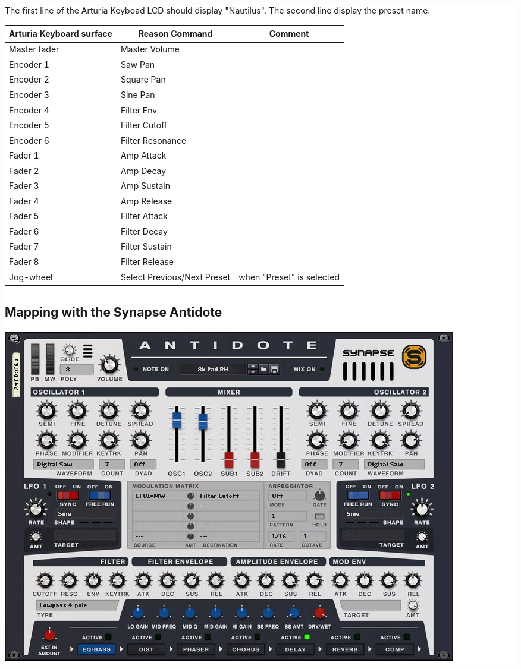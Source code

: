 The first line of the Arturia Keyboad LCD should display "Nautilus". The second line display the preset name.

| Arturia Keyboard surface | Reason Command | Comment |
| -------------------------- | -------------- | ----------------------- |
| Master fader | Master Volume |  |
| Encoder 1 | Saw Pan |  |
| Encoder 2 | Square Pan |  |
| Encoder 3 | Sine Pan |  |
| Encoder 4 | Filter Env |  |
| Encoder 5 | Filter Cutoff |  |
| Encoder 6 | Filter Resonance |  |
| Fader 1 | Amp Attack |  |
| Fader 2 | Amp Decay |  |
| Fader 3 | Amp Sustain |  |
| Fader 4 | Amp Release |  |
| Fader 5 | Filter Attack|  |
| Fader 6 | Filter Decay|  |
| Fader 7 | Filter Sustain |  |
| Fader 8 | Filter Release|  |
| Jog-wheel | Select Previous/Next Preset | when "Preset" is selected |

## Mapping with the Synapse Antidote

![Antidote](./images/Antidote.jpg)